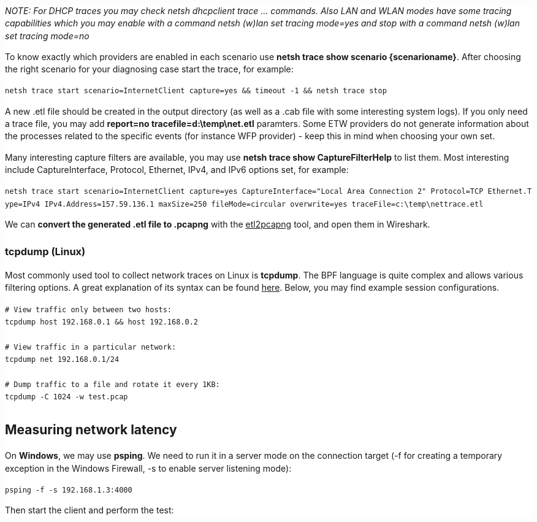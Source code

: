 
*NOTE: For DHCP traces you may check netsh dhcpclient trace ... commands. Also LAN and WLAN modes have some tracing capabilities which you may enable with a command netsh (w)lan set tracing mode=yes and stop with a command netsh (w)lan set tracing mode=no*

To know exactly which providers are enabled in each scenario use **netsh trace show scenario {scenarioname}**. After choosing the right scenario for your diagnosing case start the trace, for example:

```shell
netsh trace start scenario=InternetClient capture=yes && timeout -1 && netsh trace stop
```
 
A new .etl file should be created in the output directory (as well as a .cab file with some interesting system logs). If you only need a trace file, you may add **report=no tracefile=d:\temp\net.etl** paramters. Some ETW providers do not generate information about the processes related to the specific events (for instance WFP provider) - keep this in mind when choosing your own set.

Many interesting capture filters are available, you may use **netsh trace show CaptureFilterHelp** to list them. Most interesting include CaptureInterface, Protocol, Ethernet, IPv4, and IPv6 options set, for example:

```shell
netsh trace start scenario=InternetClient capture=yes CaptureInterface="Local Area Connection 2" Protocol=TCP Ethernet.Type=IPv4 IPv4.Address=157.59.136.1 maxSize=250 fileMode=circular overwrite=yes traceFile=c:\temp\nettrace.etl
```

We can **convert the generated .etl file to .pcapng** with the [etl2pcapng](https://github.com/microsoft/etl2pcapng) tool, and open them in Wireshark.

### tcpdump (Linux)

Most commonly used tool to collect network traces on Linux is **tcpdump**. The BPF language is quite complex and allows various filtering options. A great explanation of its syntax can be found [here](http://www.biot.com/capstats/bpf.html). Below, you may find example session configurations.

```shell
# View traffic only between two hosts:
tcpdump host 192.168.0.1 && host 192.168.0.2

# View traffic in a particular network:
tcpdump net 192.168.0.1/24

# Dump traffic to a file and rotate it every 1KB:
tcpdump -C 1024 -w test.pcap
```

## Measuring network latency

On **Windows**, we may use **psping**. We need to run it in a server mode on the connection target (-f for creating a temporary exception in the Windows Firewall, -s to enable server listening mode):

```shell
psping -f -s 192.168.1.3:4000
```

Then start the client and perform the test:

